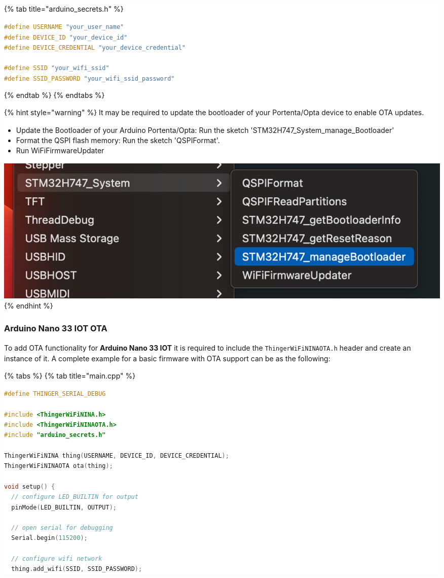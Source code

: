 {% tab title="arduino_secrets.h" %}
```cpp
#define USERNAME "your_user_name"
#define DEVICE_ID "your_device_id"
#define DEVICE_CREDENTIAL "your_device_credential"

#define SSID "your_wifi_ssid"
#define SSID_PASSWORD "your_wifi_ssid_password"
```
{% endtab %}
{% endtabs %}

{% hint style="warning" %}
It may be required to update the bootloader of your Portenta/Opta device to enable OTA updates.&#x20;

* Update the Bootloader of your Arduino Portenta/Opta: Run the sketch 'STM32H747\_System\_manage\_Bootloader'
* Format the QSPI flash memory: Run the sketch 'QSPIFormat'.
* Run WiFiFirmwareUpdater&#x20;

![](<.gitbook/assets/image (629).png>)
{% endhint %}

### Arduino Nano 33 IOT OTA

To add OTA functionality for **Arduino Nano 33 IOT** it is required to include the `ThingerWiFiNINAOTA.h` header and create an instance of it. A complete example for a basic firmware with OTA support can be as the following:

{% tabs %}
{% tab title="main.cpp" %}
```cpp
#define THINGER_SERIAL_DEBUG

#include <ThingerWiFiNINA.h>
#include <ThingerWiFiNINAOTA.h>
#include "arduino_secrets.h"

ThingerWiFiNINA thing(USERNAME, DEVICE_ID, DEVICE_CREDENTIAL);
ThingerWiFiNINAOTA ota(thing);

void setup() {
  // configure LED_BUILTIN for output
  pinMode(LED_BUILTIN, OUTPUT);

  // open serial for debugging
  Serial.begin(115200);

  // configure wifi network
  thing.add_wifi(SSID, SSID_PASSWORD);

```